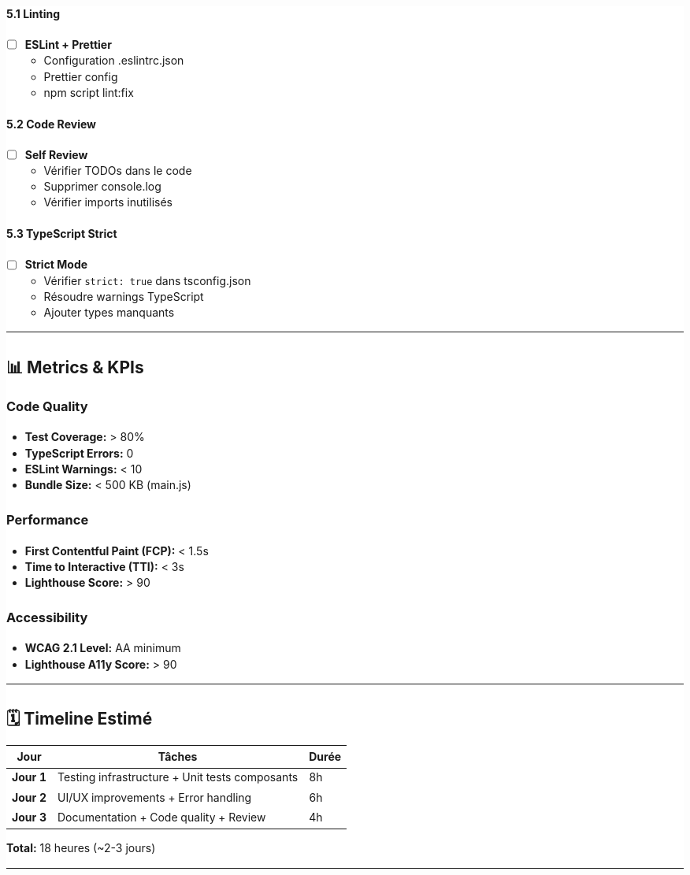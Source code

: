#### 5.1 Linting
- [ ] **ESLint + Prettier**
  - Configuration .eslintrc.json
  - Prettier config
  - npm script lint:fix

#### 5.2 Code Review
- [ ] **Self Review**
  - Vérifier TODOs dans le code
  - Supprimer console.log
  - Vérifier imports inutilisés

#### 5.3 TypeScript Strict
- [ ] **Strict Mode**
  - Vérifier `strict: true` dans tsconfig.json
  - Résoudre warnings TypeScript
  - Ajouter types manquants

---

## 📊 Metrics & KPIs

### Code Quality
- **Test Coverage:** > 80%
- **TypeScript Errors:** 0
- **ESLint Warnings:** < 10
- **Bundle Size:** < 500 KB (main.js)

### Performance
- **First Contentful Paint (FCP):** < 1.5s
- **Time to Interactive (TTI):** < 3s
- **Lighthouse Score:** > 90

### Accessibility
- **WCAG 2.1 Level:** AA minimum
- **Lighthouse A11y Score:** > 90

---

## 🗓️ Timeline Estimé

| Jour | Tâches | Durée |
|------|--------|-------|
| **Jour 1** | Testing infrastructure + Unit tests composants | 8h |
| **Jour 2** | UI/UX improvements + Error handling | 6h |
| **Jour 3** | Documentation + Code quality + Review | 4h |

**Total:** 18 heures (~2-3 jours)

---